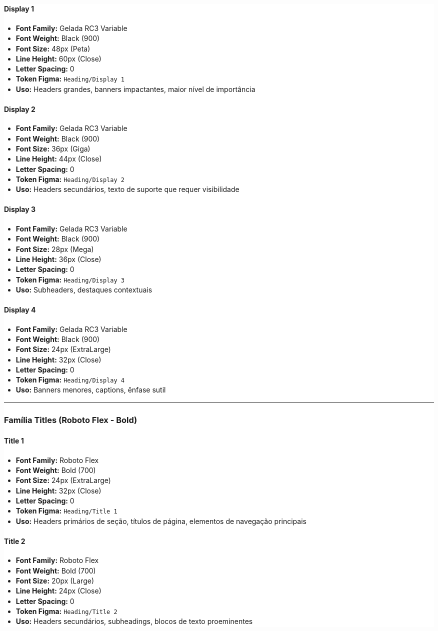 #### Display 1
- **Font Family:** Gelada RC3 Variable
- **Font Weight:** Black (900)
- **Font Size:** 48px (Peta)
- **Line Height:** 60px (Close)
- **Letter Spacing:** 0
- **Token Figma:** `Heading/Display 1`
- **Uso:** Headers grandes, banners impactantes, maior nível de importância

#### Display 2
- **Font Family:** Gelada RC3 Variable
- **Font Weight:** Black (900)
- **Font Size:** 36px (Giga)
- **Line Height:** 44px (Close)
- **Letter Spacing:** 0
- **Token Figma:** `Heading/Display 2`
- **Uso:** Headers secundários, texto de suporte que requer visibilidade

#### Display 3
- **Font Family:** Gelada RC3 Variable
- **Font Weight:** Black (900)
- **Font Size:** 28px (Mega)
- **Line Height:** 36px (Close)
- **Letter Spacing:** 0
- **Token Figma:** `Heading/Display 3`
- **Uso:** Subheaders, destaques contextuais

#### Display 4
- **Font Family:** Gelada RC3 Variable
- **Font Weight:** Black (900)
- **Font Size:** 24px (ExtraLarge)
- **Line Height:** 32px (Close)
- **Letter Spacing:** 0
- **Token Figma:** `Heading/Display 4`
- **Uso:** Banners menores, captions, ênfase sutil

---

### Família Titles (Roboto Flex - Bold)

#### Title 1
- **Font Family:** Roboto Flex
- **Font Weight:** Bold (700)
- **Font Size:** 24px (ExtraLarge)
- **Line Height:** 32px (Close)
- **Letter Spacing:** 0
- **Token Figma:** `Heading/Title 1`
- **Uso:** Headers primários de seção, títulos de página, elementos de navegação principais

#### Title 2
- **Font Family:** Roboto Flex
- **Font Weight:** Bold (700)
- **Font Size:** 20px (Large)
- **Line Height:** 24px (Close)
- **Letter Spacing:** 0
- **Token Figma:** `Heading/Title 2`
- **Uso:** Headers secundários, subheadings, blocos de texto proeminentes
